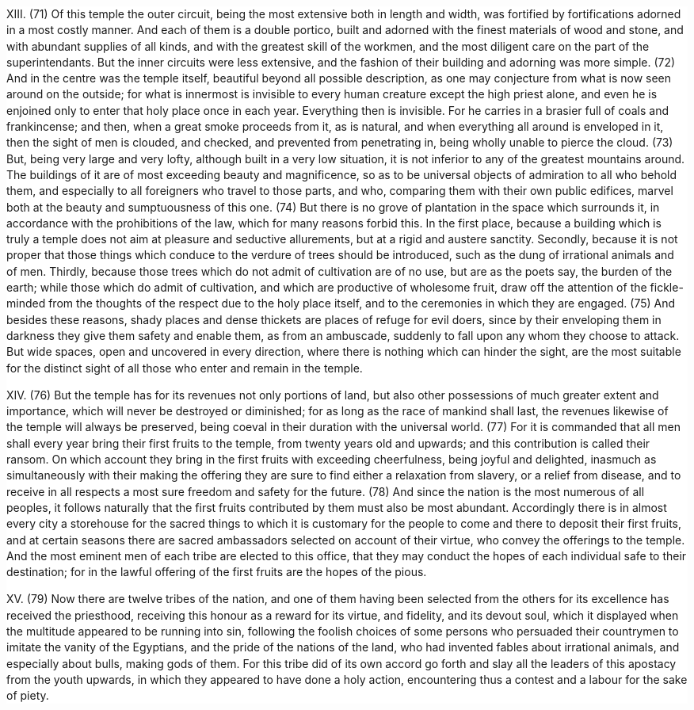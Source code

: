 XIII. <span id="v71">(71)</span> Of this temple the outer circuit, being the most extensive both in length and width, was fortified by fortifications adorned in a most costly manner. And each of them is a double portico, built and adorned with the finest materials of wood and stone, and with abundant supplies of all kinds, and with the greatest skill of the workmen, and the most diligent care on the part of the superintendants. But the inner circuits were less extensive, and the fashion of their building and adorning was more simple. <span id="v72">(72)</span> And in the centre was the temple itself, beautiful beyond all possible description, as one may conjecture from what is now seen around on the outside; for what is innermost is invisible to every human creature except the high priest alone, and even he is enjoined only to enter that holy place once in each year. Everything then is invisible. For he carries in a brasier full of coals and frankincense; and then, when a great smoke proceeds from it, as is natural, and when everything all around is enveloped in it, then the sight of men is clouded, and checked, and prevented from penetrating in, being wholly unable to pierce the cloud. <span id="v73">(73)</span> But, being very large and very lofty, although built in a very low situation, it is not inferior to any of the greatest mountains around. The buildings of it are of most exceeding beauty and magnificence, so as to be universal objects of admiration to all who behold them, and especially to all foreigners who travel to those parts, and who, comparing them with their own public edifices, marvel both at the beauty and sumptuousness of this one. <span id="v74">(74)</span> But there is no grove of plantation in the space which surrounds it, in accordance with the prohibitions of the law, which for many reasons forbid this. In the first place, because a building which is truly a temple does not aim at pleasure and seductive allurements, but at a rigid and austere sanctity. Secondly, because it is not proper that those things which conduce to the verdure of trees should be introduced, such as the dung of irrational animals and of men. Thirdly, because those trees which do not admit of cultivation are of no use, but are as the poets say, the burden of the earth; while those which do admit of cultivation, and which are productive of wholesome fruit, draw off the attention of the fickle-minded from the thoughts of the respect due to the holy place itself, and to the ceremonies in which they are engaged. <span id="v75">(75)</span> And besides these reasons, shady places and dense thickets are places of refuge for evil doers, since by their enveloping them in darkness they give them safety and enable them, as from an ambuscade, suddenly to fall upon any whom they choose to attack. But wide spaces, open and uncovered in every direction, where there is nothing which can hinder the sight, are the most suitable for the distinct sight of all those who enter and remain in the temple.

XIV. <span id="v76">(76)</span> But the temple has for its revenues not only portions of land, but also other possessions of much greater extent and importance, which will never be destroyed or diminished; for as long as the race of mankind shall last, the revenues likewise of the temple will always be preserved, being coeval in their duration with the universal world. <span id="v77">(77)</span> For it is commanded that all men shall every year bring their first fruits to the temple, from twenty years old and upwards; and this contribution is called their ransom. On which account they bring in the first fruits with exceeding cheerfulness, being joyful and delighted, inasmuch as simultaneously with their making the offering they are sure to find either a relaxation from slavery, or a relief from disease, and to receive in all respects a most sure freedom and safety for the future. <span id="v78">(78)</span> And since the nation is the most numerous of all peoples, it follows naturally that the first fruits contributed by them must also be most abundant. Accordingly there is in almost every city a storehouse for the sacred things to which it is customary for the people to come and there to deposit their first fruits, and at certain seasons there are sacred ambassadors selected on account of their virtue, who convey the offerings to the temple. And the most eminent men of each tribe are elected to this office, that they may conduct the hopes of each individual safe to their destination; for in the lawful offering of the first fruits are the hopes of the pious.

XV. <span id="v79">(79)</span> Now there are twelve tribes of the nation, and one of them having been selected from the others for its excellence has received the priesthood, receiving this honour as a reward for its virtue, and fidelity, and its devout soul, which it displayed when the multitude appeared to be running into sin, following the foolish choices of some persons who persuaded their countrymen to imitate the vanity of the Egyptians, and the pride of the nations of the land, who had invented fables about irrational animals, and especially about bulls, making gods of them. For this tribe did of its own accord go forth and slay all the leaders of this apostacy from the youth upwards, in which they appeared to have done a holy action, encountering thus a contest and a labour for the sake of piety.
